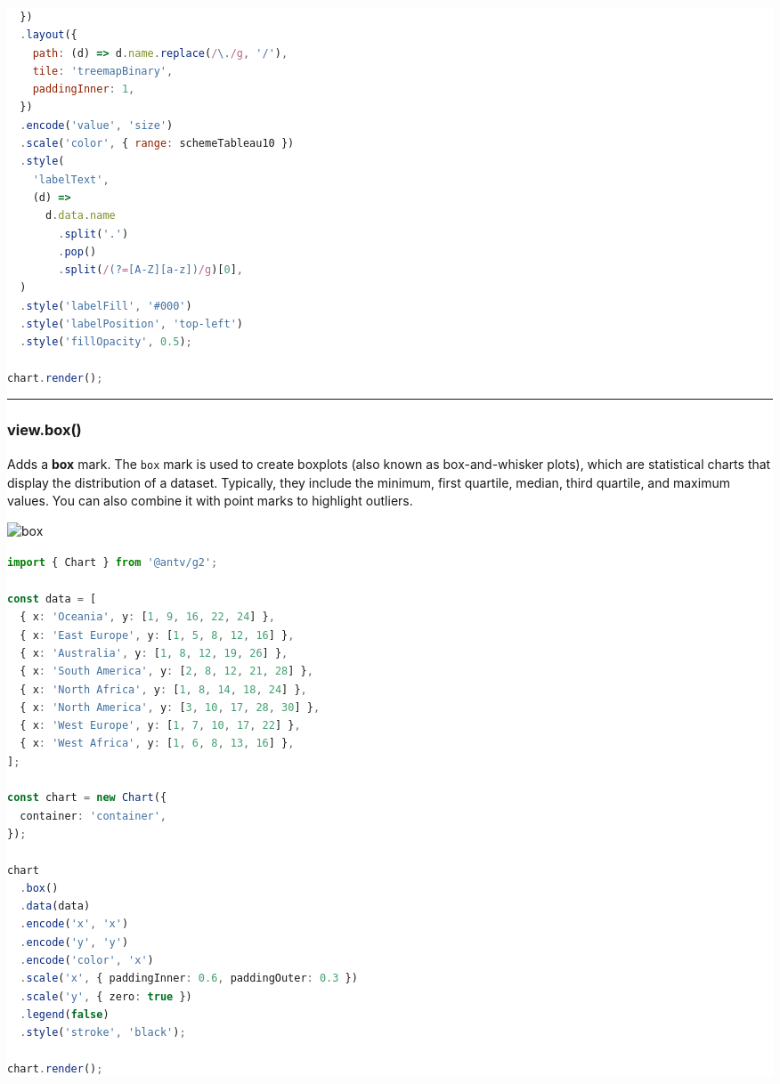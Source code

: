 ```js
  })
  .layout({
    path: (d) => d.name.replace(/\./g, '/'),
    tile: 'treemapBinary',
    paddingInner: 1,
  })
  .encode('value', 'size')
  .scale('color', { range: schemeTableau10 })
  .style(
    'labelText',
    (d) =>
      d.data.name
        .split('.')
        .pop()
        .split(/(?=[A-Z][a-z])/g)[0],
  )
  .style('labelFill', '#000')
  .style('labelPosition', 'top-left')
  .style('fillOpacity', 0.5);

chart.render();
```

---

### view.box()

Adds a **box** mark. The `box` mark is used to create boxplots (also known as box-and-whisker plots), which are statistical charts that display the distribution of a dataset. Typically, they include the minimum, first quartile, median, third quartile, and maximum values. You can also combine it with point marks to highlight outliers.

<img alt="box" src="https://mdn.alipayobjects.com/huamei_qa8qxu/afts/img/A*pU-NQa1PgxQAAAAAAAAAAAAADmJ7AQ/fmt.webp" width="600" />

```ts
import { Chart } from '@antv/g2';

const data = [
  { x: 'Oceania', y: [1, 9, 16, 22, 24] },
  { x: 'East Europe', y: [1, 5, 8, 12, 16] },
  { x: 'Australia', y: [1, 8, 12, 19, 26] },
  { x: 'South America', y: [2, 8, 12, 21, 28] },
  { x: 'North Africa', y: [1, 8, 14, 18, 24] },
  { x: 'North America', y: [3, 10, 17, 28, 30] },
  { x: 'West Europe', y: [1, 7, 10, 17, 22] },
  { x: 'West Africa', y: [1, 6, 8, 13, 16] },
];

const chart = new Chart({
  container: 'container',
});

chart
  .box()
  .data(data)
  .encode('x', 'x')
  .encode('y', 'y')
  .encode('color', 'x')
  .scale('x', { paddingInner: 0.6, paddingOuter: 0.3 })
  .scale('y', { zero: true })
  .legend(false)
  .style('stroke', 'black');

chart.render();
```